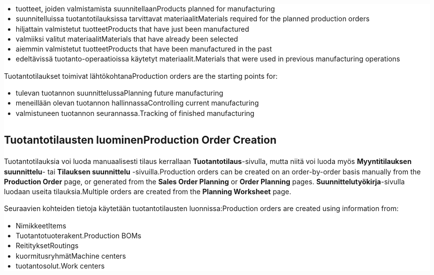 -   <span data-ttu-id="63aaf-110">tuotteet, joiden valmistamista suunnitellaan</span><span class="sxs-lookup"><span data-stu-id="63aaf-110">Products planned for manufacturing</span></span>  
-   <span data-ttu-id="63aaf-111">suunnitelluissa tuotantotilauksissa tarvittavat materiaalit</span><span class="sxs-lookup"><span data-stu-id="63aaf-111">Materials required for the planned production orders</span></span>  
-   <span data-ttu-id="63aaf-112">hiljattain valmistetut tuotteet</span><span class="sxs-lookup"><span data-stu-id="63aaf-112">Products that have just been manufactured</span></span>  
-   <span data-ttu-id="63aaf-113">valmiiksi valitut materiaalit</span><span class="sxs-lookup"><span data-stu-id="63aaf-113">Materials that have already been selected</span></span>  
-   <span data-ttu-id="63aaf-114">aiemmin valmistetut tuotteet</span><span class="sxs-lookup"><span data-stu-id="63aaf-114">Products that have been manufactured in the past</span></span>  
-   <span data-ttu-id="63aaf-115">edeltävissä tuotanto-operaatioissa käytetyt materiaalit.</span><span class="sxs-lookup"><span data-stu-id="63aaf-115">Materials that were used in previous manufacturing operations</span></span>  

<span data-ttu-id="63aaf-116">Tuotantotilaukset toimivat lähtökohtana</span><span class="sxs-lookup"><span data-stu-id="63aaf-116">Production orders are the starting points for:</span></span>  

-   <span data-ttu-id="63aaf-117">tulevan tuotannon suunnittelussa</span><span class="sxs-lookup"><span data-stu-id="63aaf-117">Planning future manufacturing</span></span>  
-   <span data-ttu-id="63aaf-118">meneillään olevan tuotannon hallinnassa</span><span class="sxs-lookup"><span data-stu-id="63aaf-118">Controlling current manufacturing</span></span>  
-   <span data-ttu-id="63aaf-119">valmistuneen tuotannon seurannassa.</span><span class="sxs-lookup"><span data-stu-id="63aaf-119">Tracking of finished manufacturing</span></span>  

## <a name="production-order-creation"></a><span data-ttu-id="63aaf-120">Tuotantotilausten luominen</span><span class="sxs-lookup"><span data-stu-id="63aaf-120">Production Order Creation</span></span>  
<span data-ttu-id="63aaf-121">Tuotantotilauksia voi luoda manuaalisesti tilaus kerrallaan **Tuotantotilaus**-sivulla, mutta niitä voi luoda myös **Myyntitilauksen suunnittelu**- tai **Tilauksen suunnittelu** -sivuilla.</span><span class="sxs-lookup"><span data-stu-id="63aaf-121">Production orders can be created on an order-by-order basis manually from the **Production Order** page, or generated from the **Sales Order Planning** or **Order Planning** pages.</span></span> <span data-ttu-id="63aaf-122">**Suunnittelutyökirja**-sivulla luodaan useita tilauksia.</span><span class="sxs-lookup"><span data-stu-id="63aaf-122">Multiple orders are created from the **Planning Worksheet** page.</span></span>  

<span data-ttu-id="63aaf-123">Seuraavien kohteiden tietoja käytetään tuotantotilausten luonnissa:</span><span class="sxs-lookup"><span data-stu-id="63aaf-123">Production orders are created using information from:</span></span>  

- <span data-ttu-id="63aaf-124">Nimikkeet</span><span class="sxs-lookup"><span data-stu-id="63aaf-124">Items</span></span>  
- <span data-ttu-id="63aaf-125">Tuotantotuoterakent.</span><span class="sxs-lookup"><span data-stu-id="63aaf-125">Production BOMs</span></span>
- <span data-ttu-id="63aaf-126">Reititykset</span><span class="sxs-lookup"><span data-stu-id="63aaf-126">Routings</span></span>  
- <span data-ttu-id="63aaf-127">kuormitusryhmät</span><span class="sxs-lookup"><span data-stu-id="63aaf-127">Machine centers</span></span>  
- <span data-ttu-id="63aaf-128">tuotantosolut.</span><span class="sxs-lookup"><span data-stu-id="63aaf-128">Work centers</span></span>  

